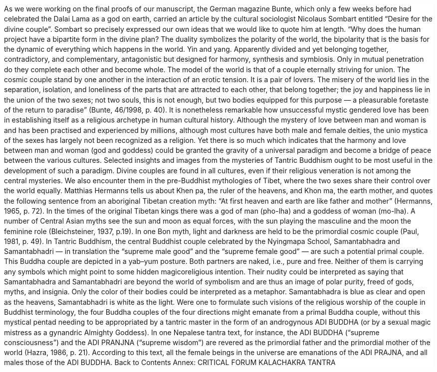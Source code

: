 As we were working on the final proofs of our manuscript, the German magazine Bunte, which only a few weeks before had celebrated the Dalai Lama as a god on earth, carried an article by the cultural sociologist Nicolaus Sombart entitled “Desire for the divine couple”. Sombart so precisely expressed our own ideas that we would like to quote him at length. “Why does the human project have a bipartite form in the divine plan? The duality symbolizes the polarity of the world, the bipolarity that is the basis for the dynamic of everything which happens in the world. Yin and yang. Apparently divided and yet belonging together, contradictory, and complementary, antagonistic but designed for harmony, synthesis and symbiosis. Only in mutual penetration do they complete each other and become whole. The model of the world is that of a couple eternally striving for union. The cosmic couple stand by one another in the interaction of an erotic tension. It is a pair of lovers. The misery of the world lies in the separation, isolation, and loneliness of the parts that are attracted to each other, that belong together; the joy and happiness lie in the union of the two sexes; not two souls, this is not enough, but two bodies equipped for this purpose — a pleasurable foretaste of the return to paradise” (Bunte, 46/1998, p. 40).
It is nonetheless remarkable how unsuccessful mystic gendered love has been in establishing itself as a religious archetype in human cultural history. Although the mystery of love between man and woman is and has been practised and experienced by millions, although most cultures have both male and female deities, the unio mystica of the sexes has largely not been recognized as a religion. Yet there is so much which indicates that the harmony and love between man and woman (god and goddess) could be granted the gravity of a universal paradigm and become a bridge of peace between the various cultures. Selected insights and images from the mysteries of Tantric Buddhism ought to be most useful in the development of such a paradigm.
Divine couples are found in all cultures, even if their religious veneration is not among the central mysteries. We also encounter them in the pre-Buddhist mythologies of Tibet, where the two sexes share their control over the world equally. Matthias Hermanns tells us about Khen pa, the ruler of the heavens, and Khon ma, the earth mother, and quotes the following sentence from an aboriginal Tibetan creation myth: “At first heaven and earth are like father and mother” (Hermanns, 1965, p. 72). In the times of the original Tibetan kings there was a god of man (pho-lha) and a goddess of woman (mo-lha). A number of Central Asian myths see the sun and moon as equal forces, with the sun playing the masculine and the moon the feminine role (Bleichsteiner, 1937, p.19). In one Bon myth, light and darkness are held to be the primordial cosmic couple (Paul, 1981, p. 49).
In Tantric Buddhism, the central Buddhist couple celebrated by the Nyingmapa School, Samantabhadra and Samantabhadri — in translation the “supreme male good” and the “supreme female good” — are such a potential primal couple. This Buddha couple are depicted in a yab–yum posture. Both partners are naked, i.e., pure and free. Neither of them is carrying any symbols which might point to some hidden magicoreligious intention. Their nudity could be interpreted as saying that Samantabhadra and Samantabhadri are beyond the world of symbolism and are thus an image of polar purity, freed of gods, myths, and insignia. Only the color of their bodies could be interpreted as a metaphor. Samantabhadra is blue as clear and open as the heavens, Samantabhadri is white as the light.
Were one to formulate such visions of the religious worship of the couple in Buddhist terminology, the four Buddha couples of the four directions might emanate from a primal Buddha couple, without this mystical pentad needing to be appropriated by a tantric master in the form of an androgynous ADI BUDDHA (or by a sexual magic mistress as a gynandric Almighty Goddess). In one Nepalese tantra text, for instance, the ADI BUDDHA (“supreme consciousness”) and the ADI PRANJNA (“supreme wisdom”) are revered as the primordial father and the primordial mother of the world (Hazra, 1986, p. 21). According to this text, all the female beings in the universe are emanations of the ADI PRAJNA, and all males those of the ADI BUDDHA.
Back to Contents
Annex: CRITICAL FORUM KALACHAKRA TANTRA
